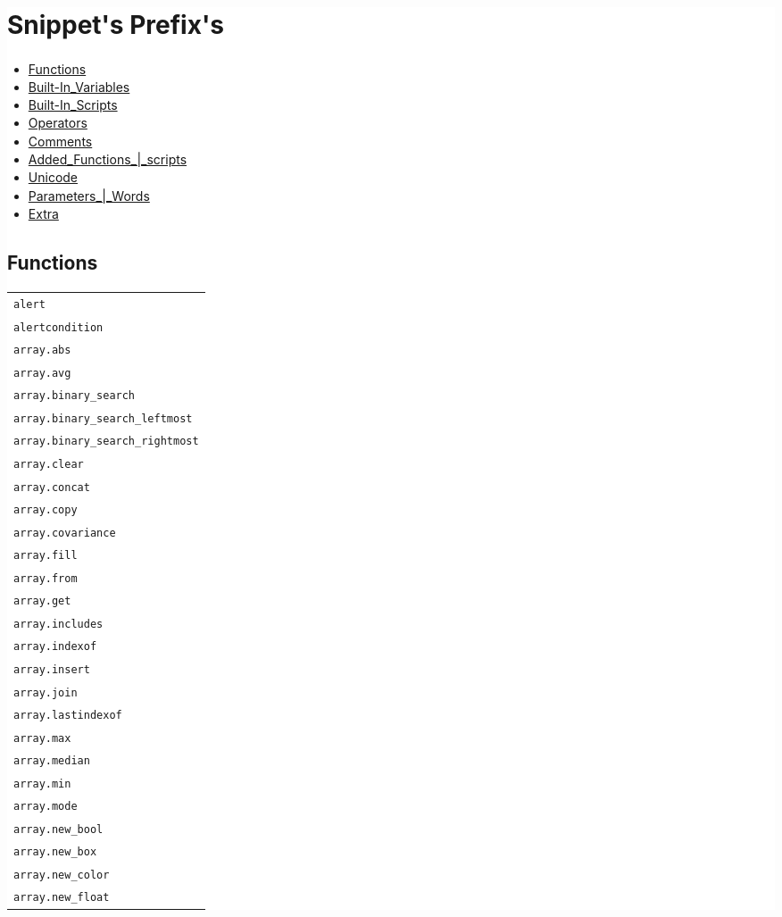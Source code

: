 
# Snippet's Prefix's

  - [Functions](#functions)
  - [Built-In_Variables](#built-in_variables)
  - [Built-In_Scripts](#built-in_scripts)
  - [Operators](#operators)
  - [Comments](#comments)
  - [Added_Functions_|_scripts](#added_functions__scripts)
  - [Unicode](#unicode)
  - [Parameters_|_Words](#parameters__words)
  - [Extra](#extra)

## Functions
|                                                                |
|                          ---                                   |
|   `alert`                                                      |
|   `alertcondition`                                             |
|   `array.abs`                                                  |
|   `array.avg`                                                  |
|   `array.binary_search`                                        |
|   `array.binary_search_leftmost`                               |
|   `array.binary_search_rightmost`                              |
|   `array.clear`                                                |
|   `array.concat`                                               |
|   `array.copy`                                                 |
|   `array.covariance`                                           |
|   `array.fill`                                                 |
|   `array.from`                                                 |
|   `array.get`                                                  |
|   `array.includes`                                             |
|   `array.indexof`                                              |
|   `array.insert`                                               |
|   `array.join`                                                 |
|   `array.lastindexof`                                          |
|   `array.max`                                                  |
|   `array.median`                                               |
|   `array.min`                                                  |
|   `array.mode`                                                 |
|   `array.new_bool`                                             |
|   `array.new_box`                                              |
|   `array.new_color`                                            |
|   `array.new_float`                                            |